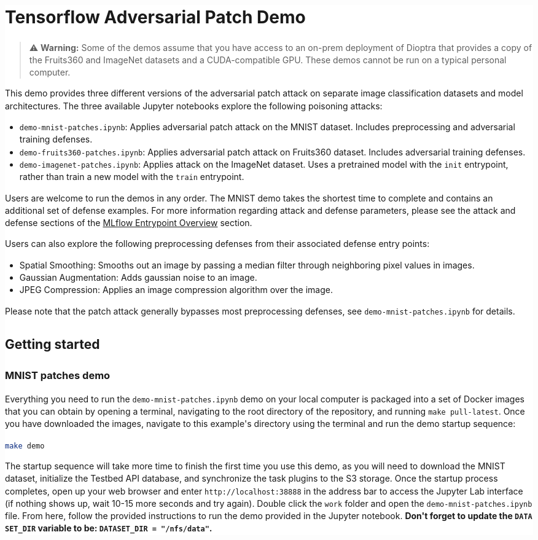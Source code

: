 # Tensorflow Adversarial Patch Demo

>⚠️ **Warning:** Some of the demos assume that you have access to an on-prem deployment of Dioptra that provides a copy of the Fruits360 and ImageNet datasets and a CUDA-compatible GPU.
> These demos cannot be run on a typical personal computer.

This demo provides three different versions of the adversarial patch attack on separate image classification datasets and model architectures.
The three available Jupyter notebooks explore the following poisoning attacks:

-   `demo-mnist-patches.ipynb`: Applies adversarial patch attack on the MNIST dataset. Includes preprocessing and adversarial training defenses.
-   `demo-fruits360-patches.ipynb`: Applies adversarial patch attack  on Fruits360 dataset. Includes adversarial training defenses.
-   `demo-imagenet-patches.ipynb`: Applies attack on the ImageNet dataset. Uses a pretrained model with the `init` entrypoint, rather than train a new model with the `train` entrypoint.

Users are welcome to run the demos in any order.
The MNIST demo takes the shortest time to complete and contains an additional set of defense examples.
For more information regarding attack and defense parameters, please see the attack and defense sections of the [MLflow Entrypoint Overview](#MLflow-Entrypoint-Overview) section.

Users can also explore the following preprocessing defenses from their associated defense entry points:

-   Spatial Smoothing: Smooths out an image by passing a median filter through neighboring pixel values in images.
-   Gaussian Augmentation: Adds gaussian noise to an image.
-   JPEG Compression: Applies an image compression algorithm over the image.

Please note that the patch attack generally bypasses most preprocessing defenses, see `demo-mnist-patches.ipynb` for details.

## Getting started

### MNIST patches demo

Everything you need to run the `demo-mnist-patches.ipynb` demo on your local computer is packaged into a set of Docker images that you can obtain by opening a terminal, navigating to the root directory of the repository, and running `make pull-latest`.
Once you have downloaded the images, navigate to this example's directory using the terminal and run the demo startup sequence:

```bash
make demo
```

The startup sequence will take more time to finish the first time you use this demo, as you will need to download the MNIST dataset, initialize the Testbed API database, and synchronize the task plugins to the S3 storage.
Once the startup process completes, open up your web browser and enter `http://localhost:38888` in the address bar to access the Jupyter Lab interface (if nothing shows up, wait 10-15 more seconds and try again).
Double click the `work` folder and open the `demo-mnist-patches.ipynb` file.
From here, follow the provided instructions to run the demo provided in the Jupyter notebook.
**Don't forget to update the `DATASET_DIR` variable to be: `DATASET_DIR = "/nfs/data"`.**
